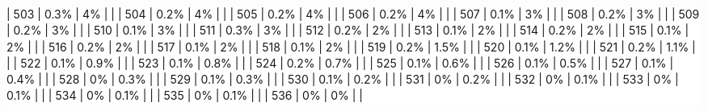 | 503 | 0.3% | 4% |  |
| 504 | 0.2% | 4% |  |
| 505 | 0.2% | 4% |  |
| 506 | 0.2% | 4% |  |
| 507 | 0.1% | 3% |  |
| 508 | 0.2% | 3% |  |
| 509 | 0.2% | 3% |  |
| 510 | 0.1% | 3% |  |
| 511 | 0.3% | 3% |  |
| 512 | 0.2% | 2% |  |
| 513 | 0.1% | 2% |  |
| 514 | 0.2% | 2% |  |
| 515 | 0.1% | 2% |  |
| 516 | 0.2% | 2% |  |
| 517 | 0.1% | 2% |  |
| 518 | 0.1% | 2% |  |
| 519 | 0.2% | 1.5% |  |
| 520 | 0.1% | 1.2% |  |
| 521 | 0.2% | 1.1% |  |
| 522 | 0.1% | 0.9% |  |
| 523 | 0.1% | 0.8% |  |
| 524 | 0.2% | 0.7% |  |
| 525 | 0.1% | 0.6% |  |
| 526 | 0.1% | 0.5% |  |
| 527 | 0.1% | 0.4% |  |
| 528 | 0% | 0.3% |  |
| 529 | 0.1% | 0.3% |  |
| 530 | 0.1% | 0.2% |  |
| 531 | 0% | 0.2% |  |
| 532 | 0% | 0.1% |  |
| 533 | 0% | 0.1% |  |
| 534 | 0% | 0.1% |  |
| 535 | 0% | 0.1% |  |
| 536 | 0% | 0% |  |
